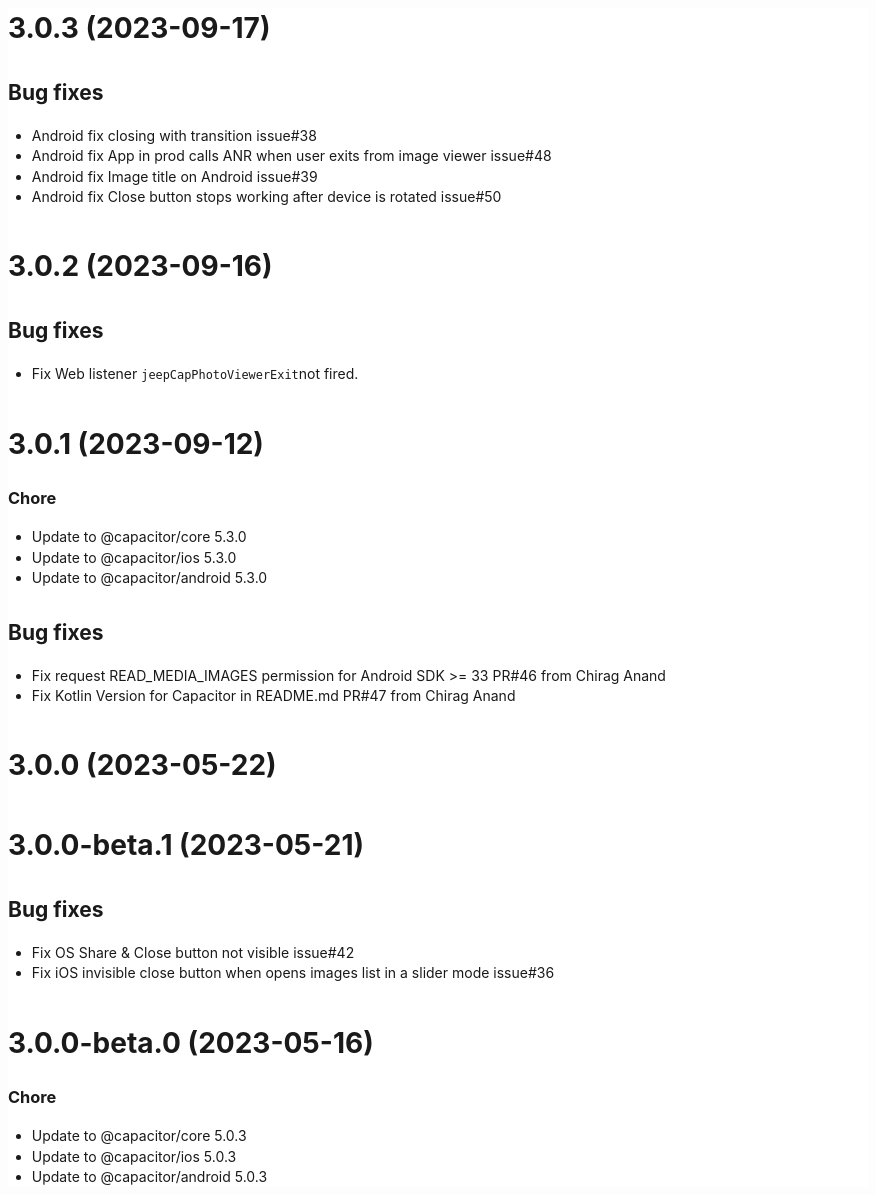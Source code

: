 
# 3.0.3 (2023-09-17)

## Bug fixes

 - Android fix closing with transition issue#38
 - Android fix App in prod calls ANR when user exits from image viewer issue#48
 - Android fix Image title on Android issue#39
 - Android fix Close button stops working after device is rotated issue#50

# 3.0.2 (2023-09-16)

## Bug fixes

 - Fix Web listener `jeepCapPhotoViewerExit`not fired.

# 3.0.1 (2023-09-12)

### Chore

 - Update to @capacitor/core 5.3.0
 - Update to @capacitor/ios 5.3.0
 - Update to @capacitor/android 5.3.0

## Bug fixes

 - Fix request READ_MEDIA_IMAGES permission for Android SDK >= 33 PR#46 from Chirag Anand
 - Fix Kotlin Version for Capacitor in README.md PR#47 from Chirag Anand

# 3.0.0 (2023-05-22)

# 3.0.0-beta.1 (2023-05-21)

## Bug fixes

- Fix OS Share & Close button not visible issue#42
- Fix iOS invisible close button when opens images list in a slider mode 
issue#36

# 3.0.0-beta.0 (2023-05-16)

### Chore

 - Update to @capacitor/core 5.0.3
 - Update to @capacitor/ios 5.0.3
 - Update to @capacitor/android 5.0.3
